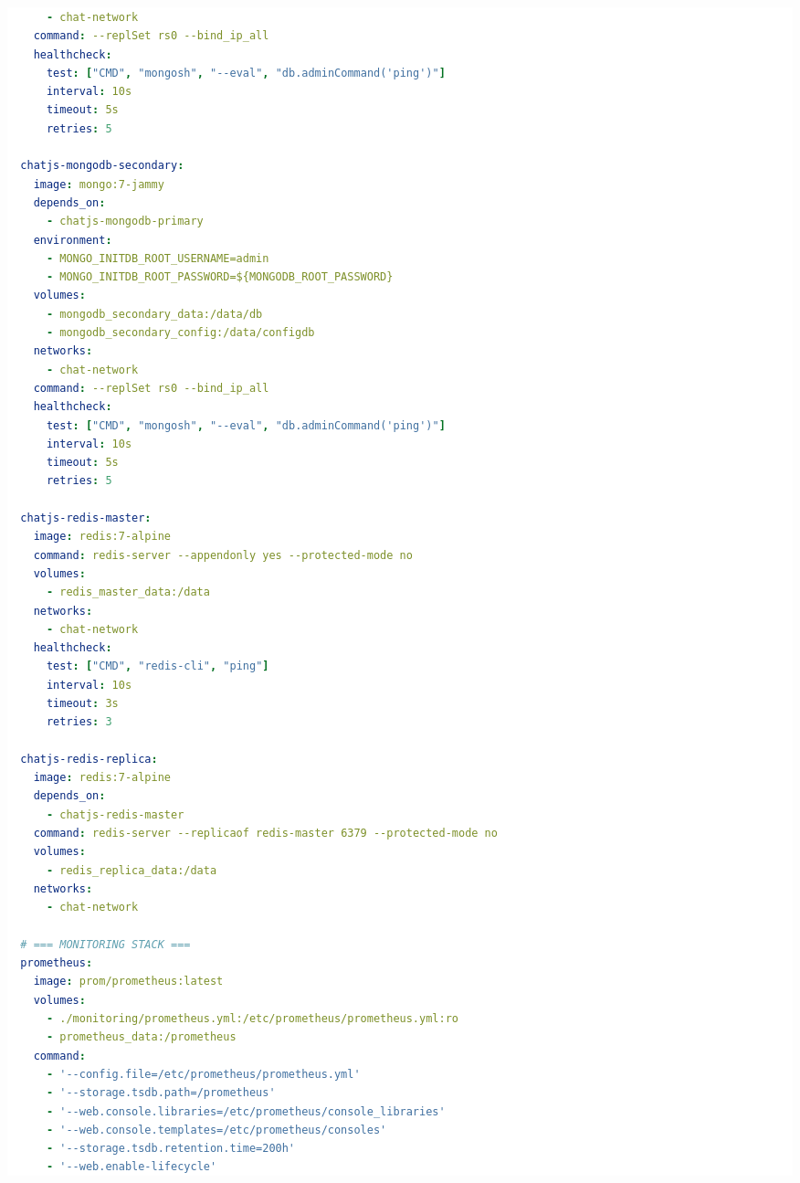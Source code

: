 ```yaml
      - chat-network
    command: --replSet rs0 --bind_ip_all
    healthcheck:
      test: ["CMD", "mongosh", "--eval", "db.adminCommand('ping')"]
      interval: 10s
      timeout: 5s
      retries: 5

  chatjs-mongodb-secondary:
    image: mongo:7-jammy
    depends_on:
      - chatjs-mongodb-primary
    environment:
      - MONGO_INITDB_ROOT_USERNAME=admin
      - MONGO_INITDB_ROOT_PASSWORD=${MONGODB_ROOT_PASSWORD}
    volumes:
      - mongodb_secondary_data:/data/db
      - mongodb_secondary_config:/data/configdb
    networks:
      - chat-network
    command: --replSet rs0 --bind_ip_all
    healthcheck:
      test: ["CMD", "mongosh", "--eval", "db.adminCommand('ping')"]
      interval: 10s
      timeout: 5s
      retries: 5

  chatjs-redis-master:
    image: redis:7-alpine
    command: redis-server --appendonly yes --protected-mode no
    volumes:
      - redis_master_data:/data
    networks:
      - chat-network
    healthcheck:
      test: ["CMD", "redis-cli", "ping"]
      interval: 10s
      timeout: 3s
      retries: 3

  chatjs-redis-replica:
    image: redis:7-alpine
    depends_on:
      - chatjs-redis-master
    command: redis-server --replicaof redis-master 6379 --protected-mode no
    volumes:
      - redis_replica_data:/data
    networks:
      - chat-network

  # === MONITORING STACK ===
  prometheus:
    image: prom/prometheus:latest
    volumes:
      - ./monitoring/prometheus.yml:/etc/prometheus/prometheus.yml:ro
      - prometheus_data:/prometheus
    command:
      - '--config.file=/etc/prometheus/prometheus.yml'
      - '--storage.tsdb.path=/prometheus'
      - '--web.console.libraries=/etc/prometheus/console_libraries'
      - '--web.console.templates=/etc/prometheus/consoles'
      - '--storage.tsdb.retention.time=200h'
      - '--web.enable-lifecycle'
```